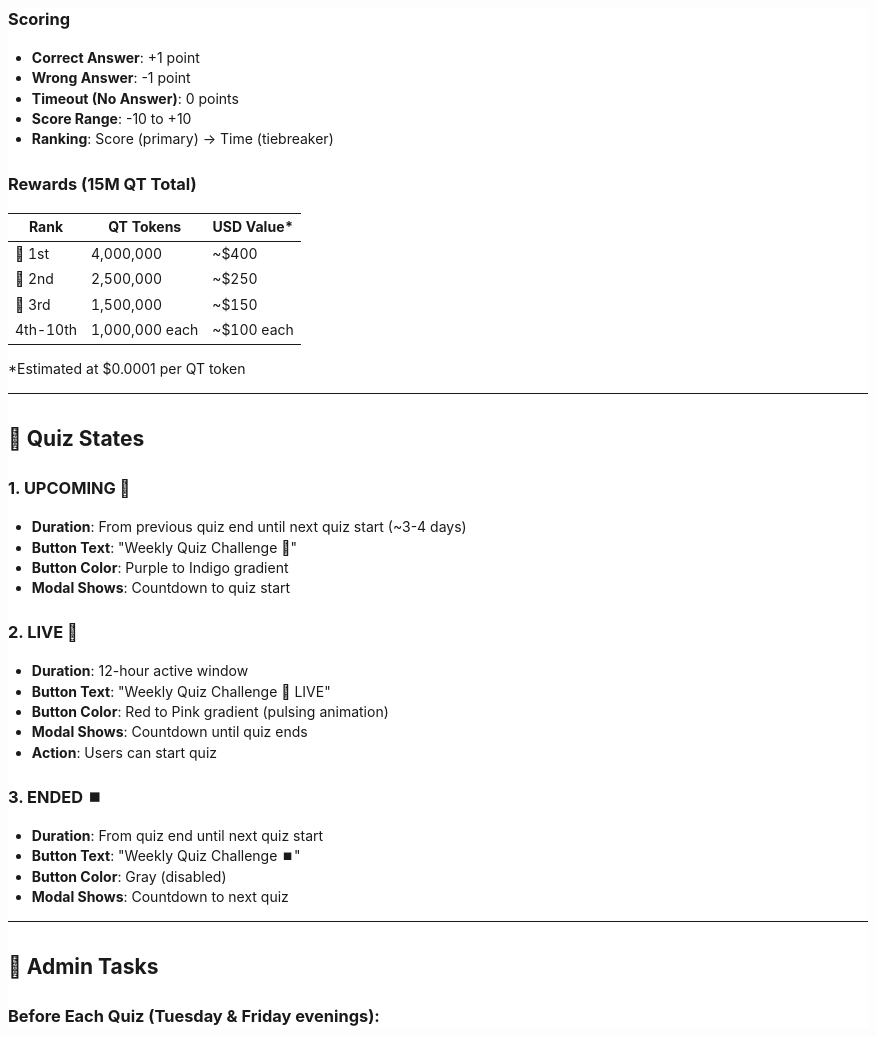 ### **Scoring**
- **Correct Answer**: +1 point
- **Wrong Answer**: -1 point
- **Timeout (No Answer)**: 0 points
- **Score Range**: -10 to +10
- **Ranking**: Score (primary) → Time (tiebreaker)

### **Rewards** (15M QT Total)
| Rank | QT Tokens | USD Value* |
|------|-----------|------------|
| 🥇 1st | 4,000,000 | ~$400 |
| 🥈 2nd | 2,500,000 | ~$250 |
| 🥉 3rd | 1,500,000 | ~$150 |
| 4th-10th | 1,000,000 each | ~$100 each |

*Estimated at $0.0001 per QT token

---

## 🔄 **Quiz States**

### **1. UPCOMING 📅**
- **Duration**: From previous quiz end until next quiz start (~3-4 days)
- **Button Text**: "Weekly Quiz Challenge 📅"
- **Button Color**: Purple to Indigo gradient
- **Modal Shows**: Countdown to quiz start

### **2. LIVE 🔴**
- **Duration**: 12-hour active window
- **Button Text**: "Weekly Quiz Challenge 🔴 LIVE"
- **Button Color**: Red to Pink gradient (pulsing animation)
- **Modal Shows**: Countdown until quiz ends
- **Action**: Users can start quiz

### **3. ENDED ⏹️**
- **Duration**: From quiz end until next quiz start
- **Button Text**: "Weekly Quiz Challenge ⏹️"
- **Button Color**: Gray (disabled)
- **Modal Shows**: Countdown to next quiz

---

## 📝 **Admin Tasks**

### **Before Each Quiz** (Tuesday & Friday evenings):
